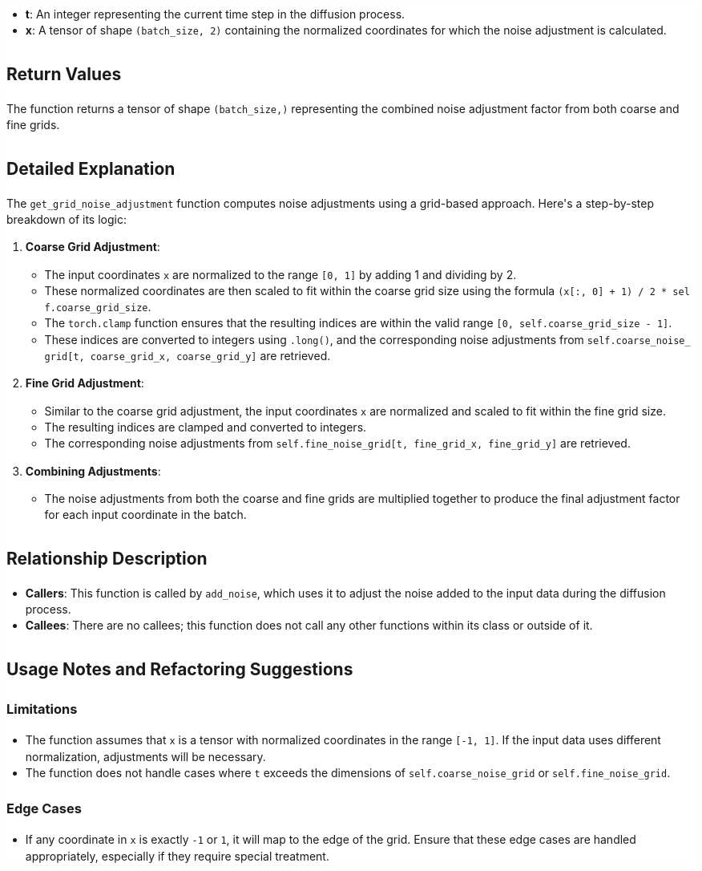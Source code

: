 - **t**: An integer representing the current time step in the diffusion process.
- **x**: A tensor of shape `(batch_size, 2)` containing the normalized coordinates for which the noise adjustment is calculated.

## Return Values

The function returns a tensor of shape `(batch_size,)` representing the combined noise adjustment factor from both coarse and fine grids.

## Detailed Explanation

The `get_grid_noise_adjustment` function computes noise adjustments using a grid-based approach. Here's a step-by-step breakdown of its logic:

1. **Coarse Grid Adjustment**:
   - The input coordinates `x` are normalized to the range `[0, 1]` by adding 1 and dividing by 2.
   - These normalized coordinates are then scaled to fit within the coarse grid size using the formula `(x[:, 0] + 1) / 2 * self.coarse_grid_size`.
   - The `torch.clamp` function ensures that the resulting indices are within the valid range `[0, self.coarse_grid_size - 1]`.
   - These indices are converted to integers using `.long()`, and the corresponding noise adjustments from `self.coarse_noise_grid[t, coarse_grid_x, coarse_grid_y]` are retrieved.

2. **Fine Grid Adjustment**:
   - Similar to the coarse grid adjustment, the input coordinates `x` are normalized and scaled to fit within the fine grid size.
   - The resulting indices are clamped and converted to integers.
   - The corresponding noise adjustments from `self.fine_noise_grid[t, fine_grid_x, fine_grid_y]` are retrieved.

3. **Combining Adjustments**:
   - The noise adjustments from both the coarse and fine grids are multiplied together to produce the final adjustment factor for each input coordinate in the batch.

## Relationship Description

- **Callers**: This function is called by `add_noise`, which uses it to adjust the noise added to the input data during the diffusion process.
- **Callees**: There are no callees; this function does not call any other functions within its class or outside of it.

## Usage Notes and Refactoring Suggestions

### Limitations
- The function assumes that `x` is a tensor with normalized coordinates in the range `[-1, 1]`. If the input data uses different normalization, adjustments will be necessary.
- The function does not handle cases where `t` exceeds the dimensions of `self.coarse_noise_grid` or `self.fine_noise_grid`.

### Edge Cases
- If any coordinate in `x` is exactly `-1` or `1`, it will map to the edge of the grid. Ensure that these edge cases are handled appropriately, especially if they require special treatment.
